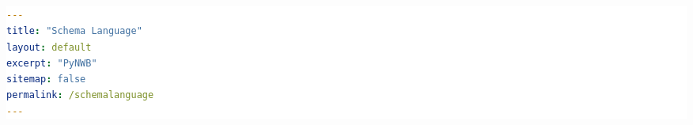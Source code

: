 ```yaml
---
title: "Schema Language"
layout: default
excerpt: "PyNWB"
sitemap: false
permalink: /schemalanguage
---
```


<iframe style="width: 100%;height: 100vh;position: relative;" src="https://schema-language.readthedocs.io" frameborder="0" allowfullscreen></iframe>

